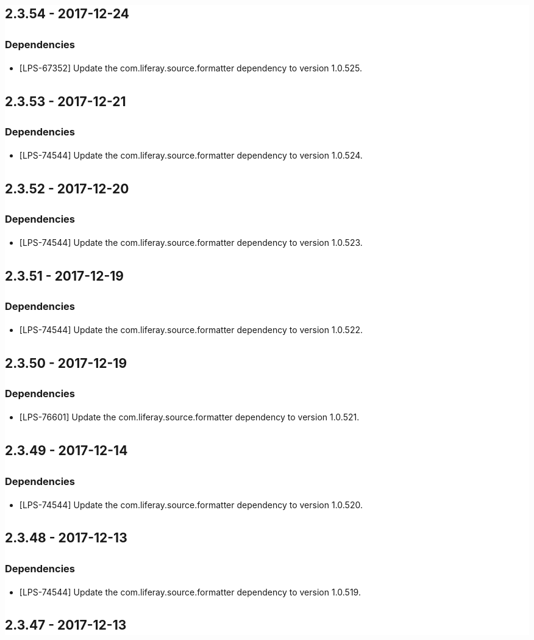 ## 2.3.54 - 2017-12-24

### Dependencies
- [LPS-67352] Update the com.liferay.source.formatter dependency to version
1.0.525.

## 2.3.53 - 2017-12-21

### Dependencies
- [LPS-74544] Update the com.liferay.source.formatter dependency to version
1.0.524.

## 2.3.52 - 2017-12-20

### Dependencies
- [LPS-74544] Update the com.liferay.source.formatter dependency to version
1.0.523.

## 2.3.51 - 2017-12-19

### Dependencies
- [LPS-74544] Update the com.liferay.source.formatter dependency to version
1.0.522.

## 2.3.50 - 2017-12-19

### Dependencies
- [LPS-76601] Update the com.liferay.source.formatter dependency to version
1.0.521.

## 2.3.49 - 2017-12-14

### Dependencies
- [LPS-74544] Update the com.liferay.source.formatter dependency to version
1.0.520.

## 2.3.48 - 2017-12-13

### Dependencies
- [LPS-74544] Update the com.liferay.source.formatter dependency to version
1.0.519.

## 2.3.47 - 2017-12-13
